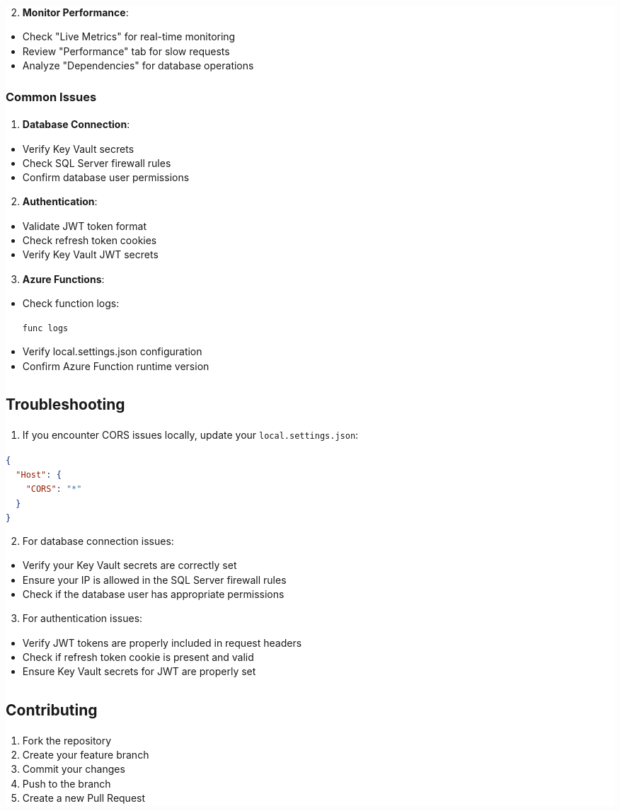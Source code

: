 2. **Monitor Performance**:
- Check "Live Metrics" for real-time monitoring
- Review "Performance" tab for slow requests
- Analyze "Dependencies" for database operations

### Common Issues

1. **Database Connection**:
- Verify Key Vault secrets
- Check SQL Server firewall rules
- Confirm database user permissions

2. **Authentication**:
- Validate JWT token format
- Check refresh token cookies
- Verify Key Vault JWT secrets

3. **Azure Functions**:
- Check function logs:
  ```bash
  func logs
  ```
- Verify local.settings.json configuration
- Confirm Azure Function runtime version

## Troubleshooting

1. If you encounter CORS issues locally, update your `local.settings.json`:
```json
{
  "Host": {
    "CORS": "*"
  }
}
```

2. For database connection issues:
- Verify your Key Vault secrets are correctly set
- Ensure your IP is allowed in the SQL Server firewall rules
- Check if the database user has appropriate permissions

3. For authentication issues:
- Verify JWT tokens are properly included in request headers
- Check if refresh token cookie is present and valid
- Ensure Key Vault secrets for JWT are properly set

## Contributing

1. Fork the repository
2. Create your feature branch
3. Commit your changes
4. Push to the branch
5. Create a new Pull Request
